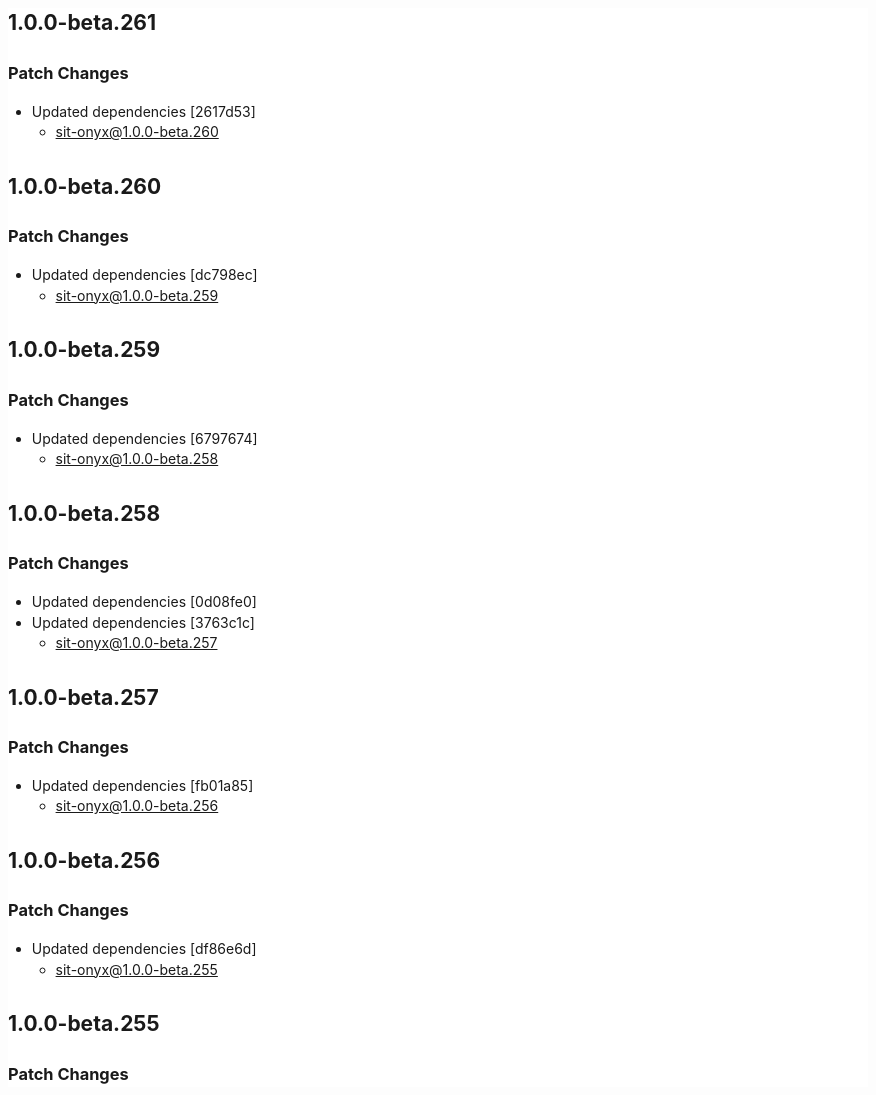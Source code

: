 ## 1.0.0-beta.261

### Patch Changes

- Updated dependencies [2617d53]
  - sit-onyx@1.0.0-beta.260

## 1.0.0-beta.260

### Patch Changes

- Updated dependencies [dc798ec]
  - sit-onyx@1.0.0-beta.259

## 1.0.0-beta.259

### Patch Changes

- Updated dependencies [6797674]
  - sit-onyx@1.0.0-beta.258

## 1.0.0-beta.258

### Patch Changes

- Updated dependencies [0d08fe0]
- Updated dependencies [3763c1c]
  - sit-onyx@1.0.0-beta.257

## 1.0.0-beta.257

### Patch Changes

- Updated dependencies [fb01a85]
  - sit-onyx@1.0.0-beta.256

## 1.0.0-beta.256

### Patch Changes

- Updated dependencies [df86e6d]
  - sit-onyx@1.0.0-beta.255

## 1.0.0-beta.255

### Patch Changes
